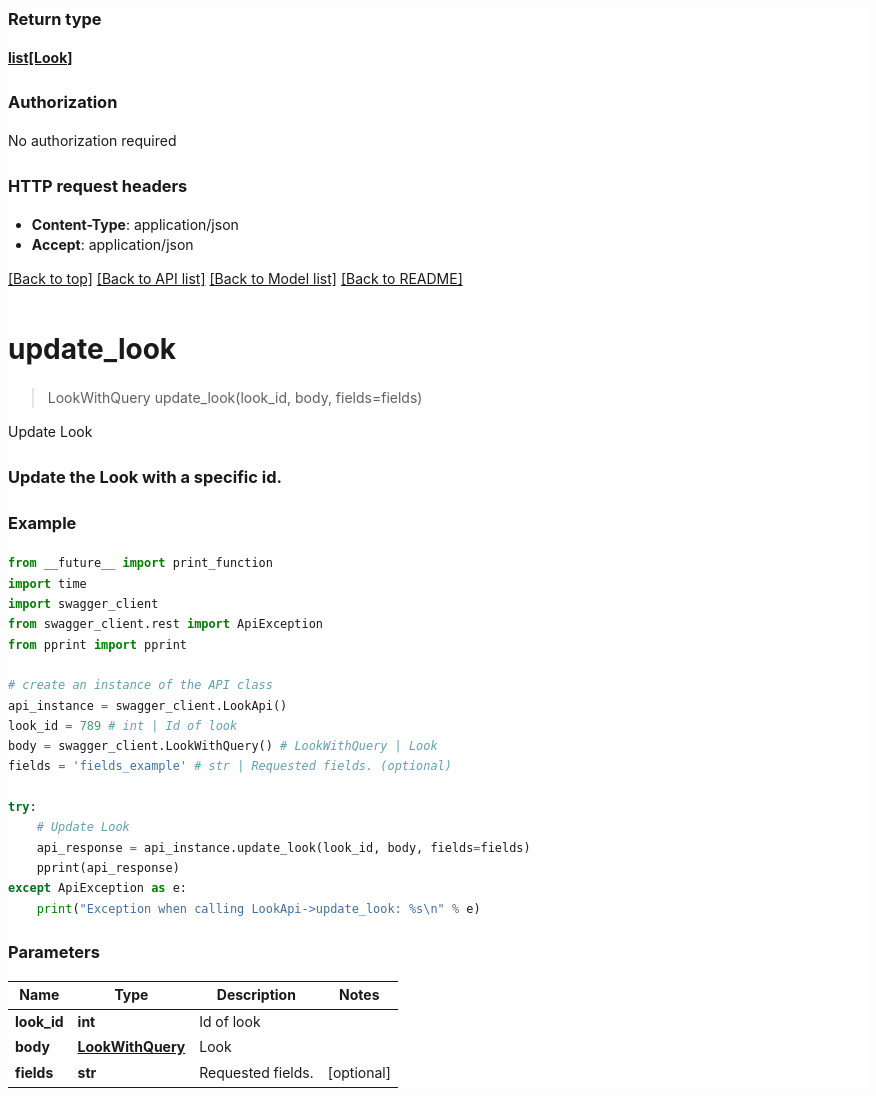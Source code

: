 ### Return type

[**list[Look]**](Look.md)

### Authorization

No authorization required

### HTTP request headers

 - **Content-Type**: application/json
 - **Accept**: application/json

[[Back to top]](#) [[Back to API list]](../README.md#documentation-for-api-endpoints) [[Back to Model list]](../README.md#documentation-for-models) [[Back to README]](../README.md)

# **update_look**
> LookWithQuery update_look(look_id, body, fields=fields)

Update Look

### Update the Look with a specific id.

### Example
```python
from __future__ import print_function
import time
import swagger_client
from swagger_client.rest import ApiException
from pprint import pprint

# create an instance of the API class
api_instance = swagger_client.LookApi()
look_id = 789 # int | Id of look
body = swagger_client.LookWithQuery() # LookWithQuery | Look
fields = 'fields_example' # str | Requested fields. (optional)

try:
    # Update Look
    api_response = api_instance.update_look(look_id, body, fields=fields)
    pprint(api_response)
except ApiException as e:
    print("Exception when calling LookApi->update_look: %s\n" % e)
```

### Parameters

Name | Type | Description  | Notes
------------- | ------------- | ------------- | -------------
 **look_id** | **int**| Id of look | 
 **body** | [**LookWithQuery**](LookWithQuery.md)| Look | 
 **fields** | **str**| Requested fields. | [optional] 
